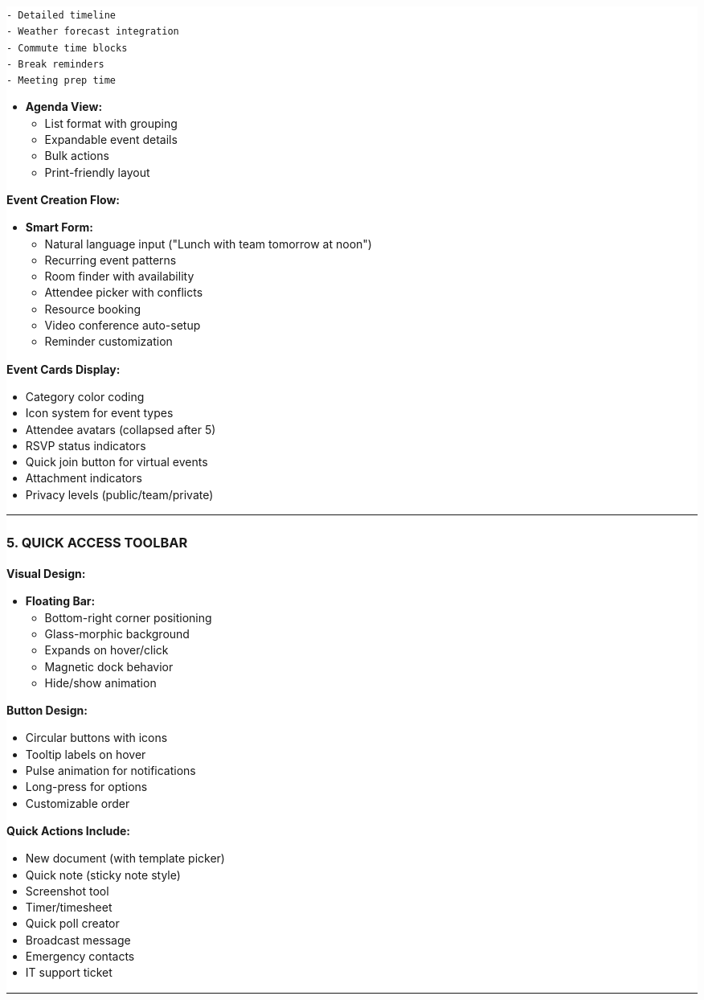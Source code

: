     - Detailed timeline
    - Weather forecast integration
    - Commute time blocks
    - Break reminders
    - Meeting prep time
- **Agenda View:**
    - List format with grouping
    - Expandable event details
    - Bulk actions
    - Print-friendly layout

**Event Creation Flow:**

- **Smart Form:**
    - Natural language input ("Lunch with team tomorrow at noon")
    - Recurring event patterns
    - Room finder with availability
    - Attendee picker with conflicts
    - Resource booking
    - Video conference auto-setup
    - Reminder customization

**Event Cards Display:**

- Category color coding
- Icon system for event types
- Attendee avatars (collapsed after 5)
- RSVP status indicators
- Quick join button for virtual events
- Attachment indicators
- Privacy levels (public/team/private)

---

### **5. QUICK ACCESS TOOLBAR**

**Visual Design:**

- **Floating Bar:**
    - Bottom-right corner positioning
    - Glass-morphic background
    - Expands on hover/click
    - Magnetic dock behavior
    - Hide/show animation

**Button Design:**

- Circular buttons with icons
- Tooltip labels on hover
- Pulse animation for notifications
- Long-press for options
- Customizable order

**Quick Actions Include:**

- New document (with template picker)
- Quick note (sticky note style)
- Screenshot tool
- Timer/timesheet
- Quick poll creator
- Broadcast message
- Emergency contacts
- IT support ticket

---